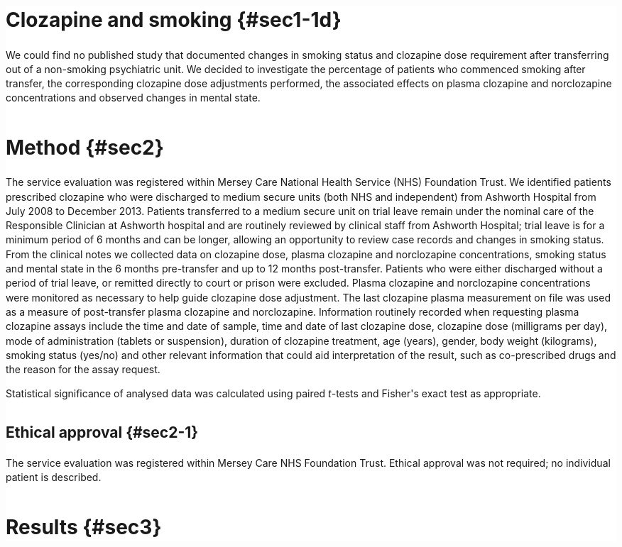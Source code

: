 # Clozapine and smoking {#sec1-1d}

We could find no published study that documented changes in smoking
status and clozapine dose requirement after transferring out of a
non-smoking psychiatric unit. We decided to investigate the percentage
of patients who commenced smoking after transfer, the corresponding
clozapine dose adjustments performed, the associated effects on plasma
clozapine and norclozapine concentrations and observed changes in mental
state.

# Method {#sec2}

The service evaluation was registered within Mersey Care National Health
Service (NHS) Foundation Trust. We identified patients prescribed
clozapine who were discharged to medium secure units (both NHS and
independent) from Ashworth Hospital from July 2008 to December 2013.
Patients transferred to a medium secure unit on trial leave remain under
the nominal care of the Responsible Clinician at Ashworth hospital and
are routinely reviewed by clinical staff from Ashworth Hospital; trial
leave is for a minimum period of 6 months and can be longer, allowing an
opportunity to review case records and changes in smoking status. From
the clinical notes we collected data on clozapine dose, plasma clozapine
and norclozapine concentrations, smoking status and mental state in the
6 months pre-transfer and up to 12 months post-transfer. Patients who
were either discharged without a period of trial leave, or remitted
directly to court or prison were excluded. Plasma clozapine and
norclozapine concentrations were monitored as necessary to help guide
clozapine dose adjustment. The last clozapine plasma measurement on file
was used as a measure of post-transfer plasma clozapine and
norclozapine. Information routinely recorded when requesting plasma
clozapine assays include the time and date of sample, time and date of
last clozapine dose, clozapine dose (milligrams per day), mode of
administration (tablets or suspension), duration of clozapine treatment,
age (years), gender, body weight (kilograms), smoking status (yes/no)
and other relevant information that could aid interpretation of the
result, such as co-prescribed drugs and the reason for the assay
request.

Statistical significance of analysed data was calculated using paired
*t*-tests and Fisher\'s exact test as appropriate.

## Ethical approval {#sec2-1}

The service evaluation was registered within Mersey Care NHS Foundation
Trust. Ethical approval was not required; no individual patient is
described.

# Results {#sec3}
